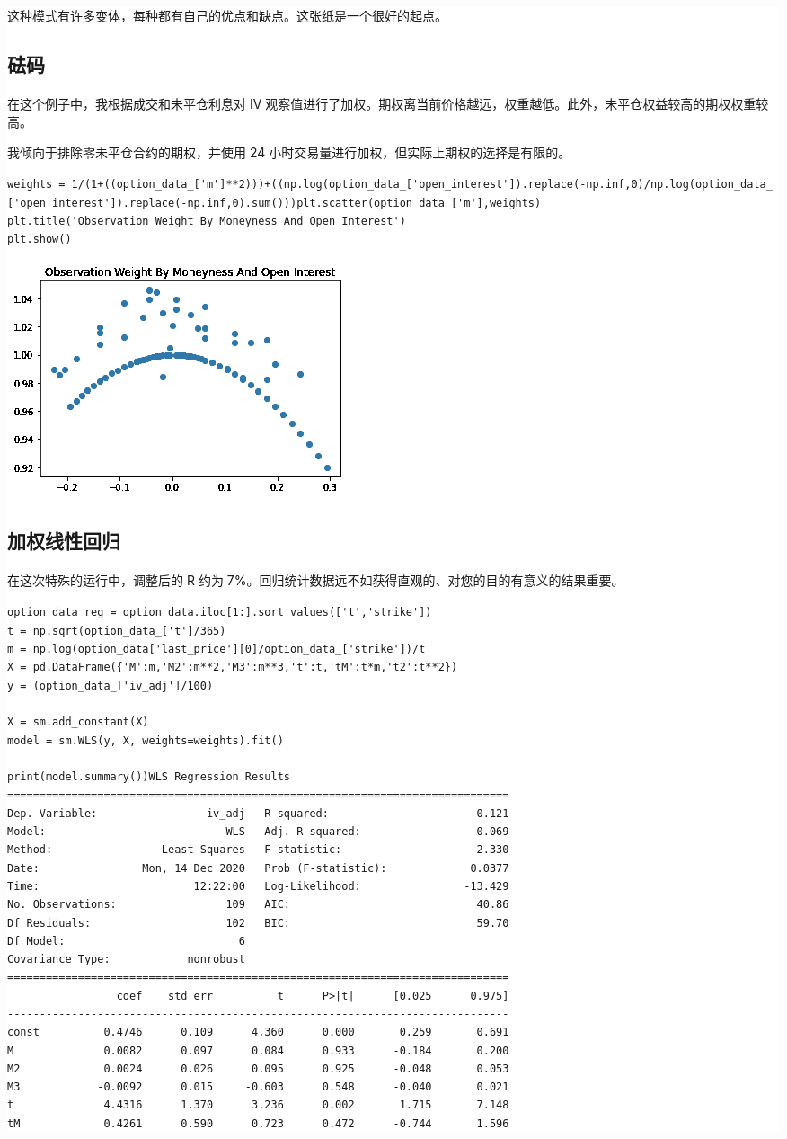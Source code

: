 这种模式有许多变体，每种都有自己的优点和缺点。[这张](https://core.ac.uk/download/pdf/144147097.pdf)纸是一个很好的起点。

## 砝码

在这个例子中，我根据成交和未平仓利息对 IV 观察值进行了加权。期权离当前价格越远，权重越低。此外，未平仓权益较高的期权权重较高。

我倾向于排除零未平仓合约的期权，并使用 24 小时交易量进行加权，但实际上期权的选择是有限的。

```
weights = 1/(1+((option_data_['m']**2)))+((np.log(option_data_['open_interest']).replace(-np.inf,0)/np.log(option_data_['open_interest']).replace(-np.inf,0).sum()))plt.scatter(option_data_['m'],weights)
plt.title('Observation Weight By Moneyness And Open Interest')
plt.show()
```

![](img/2049b0974e55b297b94ee227e7660004.png)

## 加权线性回归

在这次特殊的运行中，调整后的 R 约为 7%。回归统计数据远不如获得直观的、对您的目的有意义的结果重要。

```
option_data_reg = option_data.iloc[1:].sort_values(['t','strike'])
t = np.sqrt(option_data_['t']/365)
m = np.log(option_data['last_price'][0]/option_data_['strike'])/t
X = pd.DataFrame({'M':m,'M2':m**2,'M3':m**3,'t':t,'tM':t*m,'t2':t**2})
y = (option_data_['iv_adj']/100)

X = sm.add_constant(X) 
model = sm.WLS(y, X, weights=weights).fit()

print(model.summary())WLS Regression Results                            
==============================================================================
Dep. Variable:                 iv_adj   R-squared:                       0.121
Model:                            WLS   Adj. R-squared:                  0.069
Method:                 Least Squares   F-statistic:                     2.330
Date:                Mon, 14 Dec 2020   Prob (F-statistic):             0.0377
Time:                        12:22:00   Log-Likelihood:                -13.429
No. Observations:                 109   AIC:                             40.86
Df Residuals:                     102   BIC:                             59.70
Df Model:                           6                                         
Covariance Type:            nonrobust                                         
==============================================================================
                 coef    std err          t      P>|t|      [0.025      0.975]
------------------------------------------------------------------------------
const          0.4746      0.109      4.360      0.000       0.259       0.691
M              0.0082      0.097      0.084      0.933      -0.184       0.200
M2             0.0024      0.026      0.095      0.925      -0.048       0.053
M3            -0.0092      0.015     -0.603      0.548      -0.040       0.021
t              4.4316      1.370      3.236      0.002       1.715       7.148
tM             0.4261      0.590      0.723      0.472      -0.744       1.596
```